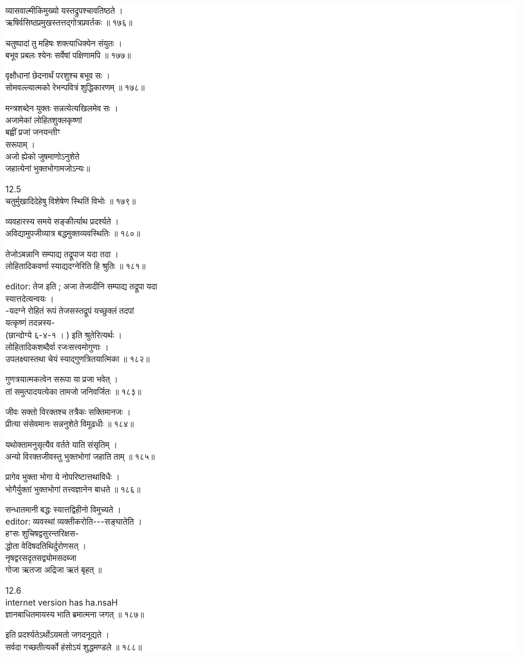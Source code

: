 व्यासवाल्मीकिमुख्यो यस्तद्रुपश्चावतिष्ठते ।  
ऋषिर्वसिष्ठप्रमुखस्तत्तद्गोत्रप्रवर्तकः ॥ १७६॥  
  
चतुष्पादां तु महिषः शक्त्याधिक्येन संयुतः ।  
बभूव प्रबलः श्येनः सर्वेषां पक्षिणामपि ॥ १७७॥  
  
वृक्षौधानां छेदनार्थं परशुश्च बभूव सः ।  
सोमवल्ल्यात्मको रेभन्पवित्रं शुद्धिकारणम् ॥ १७८॥  
  
मन्त्रशब्देन युक्तः सन्नत्येत्यखिलमेव सः ।  
अजामेकां लोहितशुक्लकृष्णां  
बह्वीं प्रजां जनयन्तीꣳ  
 सरूपाम् ।  
अजो ह्येको जुषमाणोऽनुशेते  
जहात्येनां भुक्तभोगामजोऽन्यः॥  
  
 12.5  
चतुर्मुखादिदेहेषु विशेषेण स्थितिं विभोः ॥ १७९॥  
  
व्यवहारस्य समये सङ्कीर्त्याथ प्रदर्श्यते ।  
अविद्यामुपजीव्यात्र बद्धमुक्तव्यवस्थितिः ॥ १८०॥  
  
तेजोऽबन्नानि सम्पाद्य तद्रूपाज यदा तदा ।  
लोहितादिकवर्णा स्याद्यदग्नेरिति हि श्रुतिः ॥ १८१॥  
  
editor: तेज इति ; अजा तेजादीनि सम्पाद्य तद्रूपा यदा  
स्यात्तदेत्यन्वयः ।  
-यदग्ने रोहितं रूपं तेजसस्तद्रूपं यच्छुक्लं तदपां  
यत्कृष्णं तदन्नस्य-  
(छान्दोग्ये ६-४-१ । )  इति श्रुतेरित्यर्थः ।  
लोहितादिकशब्दैर्वा रजःसत्त्वमोगुणाः ।  
उपलक्ष्यास्तथा चेयं स्याद्गुणत्रितयात्मिका ॥ १८२॥  
  
गुणत्रयात्मकत्वेन सरूपा या प्रजा भवेत् ।  
तां समुत्पादयत्येका तामजो जनिवर्जितः ॥ १८३॥  
  
जीवः सक्तो विरक्तश्च तत्रैकः सक्तिमानजः ।  
प्रीत्या संसेवमानः सन्ननुशेते विमूढधीः ॥ १८४॥  
  
यथोक्तामनुसृत्यैव वर्तते याति संसृतिम् ।  
अन्यो विरक्तजीवस्तु भुक्तभोगां जहाति ताम् ॥ १८५॥  
  
प्रागेव भुक्ता भोगा ये नोपरिष्टात्तथाविधैः ।  
भोगैर्युक्तां भुक्तभोगां तत्त्वज्ञानेन बाधते ॥ १८६॥  
  
सन्धातमानी बद्धः स्यात्तद्विहीनो विमुच्यते ।  
editor: व्यवस्थां व्यक्तीकरोति---सङ्घातेति ।  
हꣳसः शुचिषद्वसुरन्तरिक्षस-  
द्धोता वेदिषदतिथिर्दुरोणसत् ।  
नृषद्वरसदृतसद्व्योमसदब्जा  
गोजा ऋतजा अद्रिजा ऋतं बृहत् ॥  
  
  12.6   
internet version has ha.nsaH   
ज्ञानबाधितमायस्य भाति ब्रमात्मना जगत् ॥ १८७॥  
  
इति प्रदर्श्यतेऽर्थोऽयमतो जगदनूद्यते ।  
सर्वदा गच्छतीत्यर्को हंसोऽयं शुद्धमण्डले ॥ १८८॥  
  